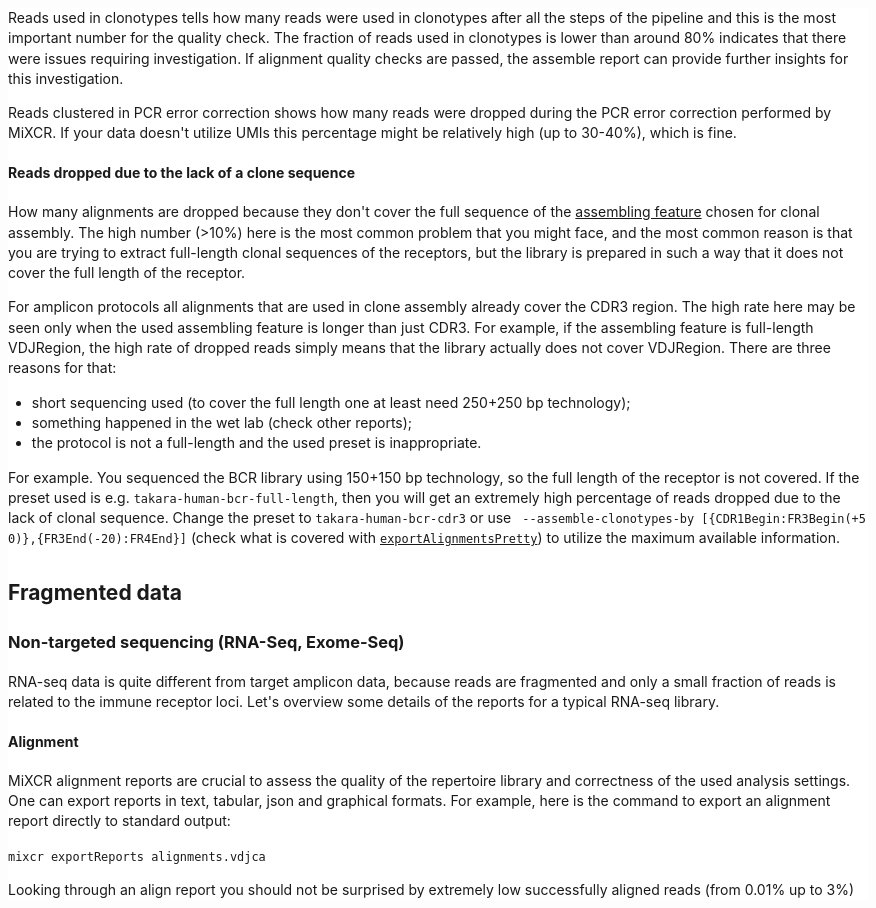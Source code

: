 Reads used in clonotypes tells how many reads were used in clonotypes after all the steps of the pipeline and this is the most important number for the quality check. The fraction of reads used in clonotypes is lower than around 80% indicates that there were issues requiring investigation. If alignment quality checks are passed, the assemble report can provide further insights for this investigation.

Reads clustered in PCR error correction shows how many reads were dropped during the PCR error correction performed by MiXCR. If your data doesn't utilize UMIs this percentage might be relatively high (up to 30-40%), which is fine.


#### Reads dropped due to the lack of a clone sequence

How many alignments are dropped because they don't cover the full sequence of the [assembling feature](mixcr-assemble.md#core-assembler-parameters) chosen for clonal assembly. The high number (>10%) here is the most common problem that you might face, and the most common reason is that you are trying to extract full-length clonal sequences of the receptors, but the library is prepared in such a way that it does not cover the full length of the receptor.

For amplicon protocols all alignments that are used in clone assembly already cover the CDR3 region. The high rate here may be seen only when the used assembling feature is longer than just CDR3. For example, if the assembling feature is full-length VDJRegion, the high rate of dropped reads simply means that the library actually does not cover VDJRegion. There are three reasons for that:
    
 - short sequencing used (to cover the full length one at least need 250+250 bp technology);
 - something happened in the wet lab (check other reports);
 - the protocol is not a full-length and the used preset is inappropriate.

For example. You sequenced the BCR library using 150+150 bp technology, so the full length of the receptor is not covered. If the preset used is e.g. `takara-human-bcr-full-length`, then you will get an extremely high percentage of reads dropped due to the lack of clonal sequence. Change the preset to  `takara-human-bcr-cdr3` or use ` --assemble-clonotypes-by [{CDR1Begin:FR3Begin(+50)},{FR3End(-20):FR4End}]` (check what is covered with [`exportAlignmentsPretty`](mixcr-exportPretty.md)) to utilize the maximum available information.




## Fragmented data

### Non-targeted sequencing (RNA-Seq, Exome-Seq)

RNA-seq data is quite different from target amplicon data, because reads are fragmented and only a small fraction of reads is related to the immune receptor loci. Let's overview some details of the reports for a typical RNA-seq library.

#### Alignment

MiXCR alignment reports are crucial to assess the quality of the repertoire library and correctness of the used analysis settings. One can export reports in text, tabular, json and graphical formats. For example, here is the command to export an alignment report  directly to standard output:

```shell
mixcr exportReports alignments.vdjca
```

Looking through an align report you should not be surprised by extremely low successfully aligned reads (from 0.01% up to 3%)


[//]: # (Unassigned alignments. The number of alignments that were not used in any consensus. A typical situation: there are 10 alignments with one CDR3 and 1 alignment with completely different CDR3 in a single UMI group; then MiXCR drops this single alignment, as it can be assigned to a consensus and at the same time does not have enough support to form another consensus. Typically such unassigned alignments are the result of sequence hopping or other common natural wet lab artifacts. The expected value for such alignments is less than one percent, while the large value here signals some serious library preparation issue.)
